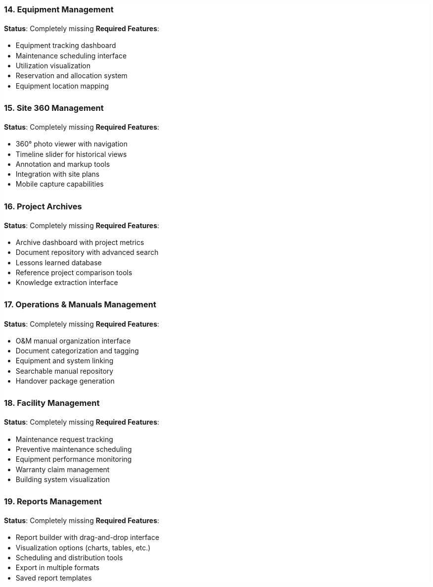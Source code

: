 ### 14. Equipment Management
**Status**: Completely missing
**Required Features**:
- Equipment tracking dashboard
- Maintenance scheduling interface
- Utilization visualization
- Reservation and allocation system
- Equipment location mapping

### 15. Site 360 Management
**Status**: Completely missing
**Required Features**:
- 360° photo viewer with navigation
- Timeline slider for historical views
- Annotation and markup tools
- Integration with site plans
- Mobile capture capabilities

### 16. Project Archives
**Status**: Completely missing
**Required Features**:
- Archive dashboard with project metrics
- Document repository with advanced search
- Lessons learned database
- Reference project comparison tools
- Knowledge extraction interface

### 17. Operations & Manuals Management
**Status**: Completely missing
**Required Features**:
- O&M manual organization interface
- Document categorization and tagging
- Equipment and system linking
- Searchable manual repository
- Handover package generation

### 18. Facility Management
**Status**: Completely missing
**Required Features**:
- Maintenance request tracking
- Preventive maintenance scheduling
- Equipment performance monitoring
- Warranty claim management
- Building system visualization

### 19. Reports Management
**Status**: Completely missing
**Required Features**:
- Report builder with drag-and-drop interface
- Visualization options (charts, tables, etc.)
- Scheduling and distribution tools
- Export in multiple formats
- Saved report templates
